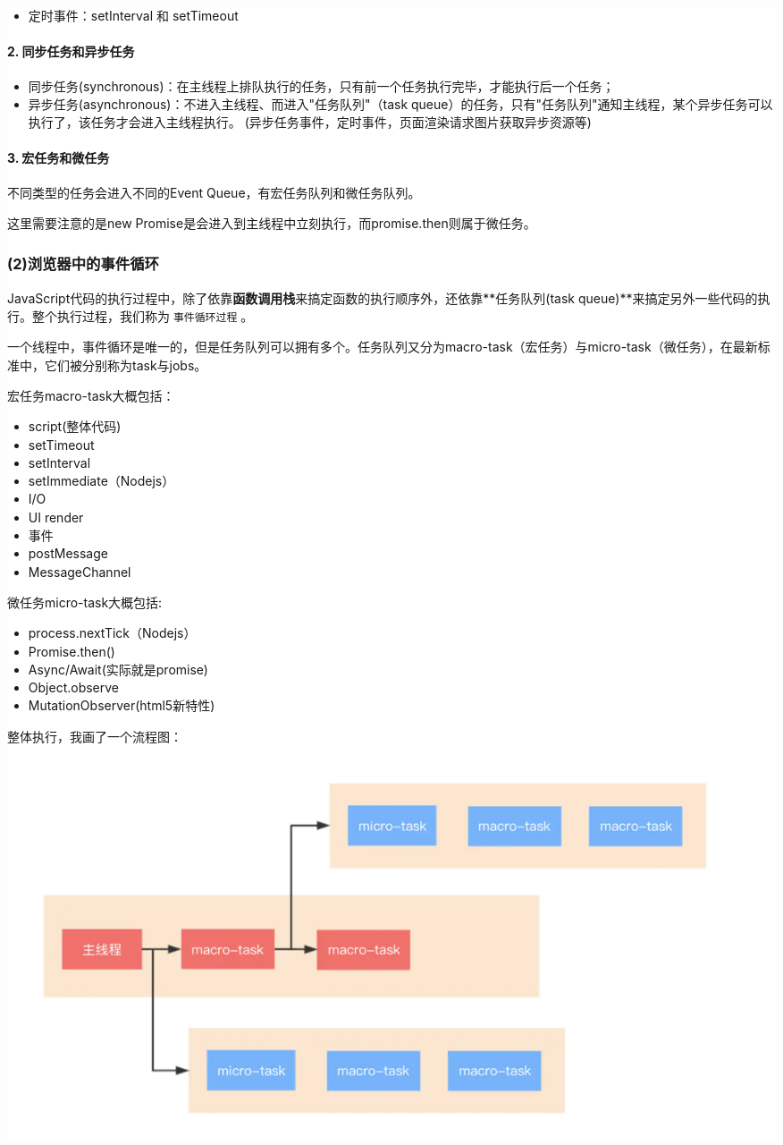 * 定时事件：setInterval 和 setTimeout

#### 2. 同步任务和异步任务

* 同步任务(synchronous)：在主线程上排队执行的任务，只有前一个任务执行完毕，才能执行后一个任务；
* 异步任务(asynchronous)：不进入主线程、而进入"任务队列"（task queue）的任务，只有"任务队列"通知主线程，某个异步任务可以执行了，该任务才会进入主线程执行。 (异步任务事件，定时事件，页面渲染请求图片获取异步资源等)

#### 3. 宏任务和微任务

不同类型的任务会进入不同的Event Queue，有宏任务队列和微任务队列。

这里需要注意的是new Promise是会进入到主线程中立刻执行，而promise.then则属于微任务。

### (2)浏览器中的事件循环

JavaScript代码的执行过程中，除了依靠**函数调用栈**来搞定函数的执行顺序外，还依靠**任务队列(task queue)**来搞定另外一些代码的执行。整个执行过程，我们称为 `事件循环过程` 。

一个线程中，事件循环是唯一的，但是任务队列可以拥有多个。任务队列又分为macro-task（宏任务）与micro-task（微任务），在最新标准中，它们被分别称为task与jobs。

宏任务macro-task大概包括：

* script(整体代码)
* setTimeout
* setInterval
* setImmediate（Nodejs）
* I/O
* UI render
* 事件
* postMessage
* MessageChannel

微任务micro-task大概包括:

* process.nextTick（Nodejs）
* Promise.then()
* Async/Await(实际就是promise)
* Object.observe
* MutationObserver(html5新特性)

整体执行，我画了一个流程图：

![](./img/flow-chart.png)
